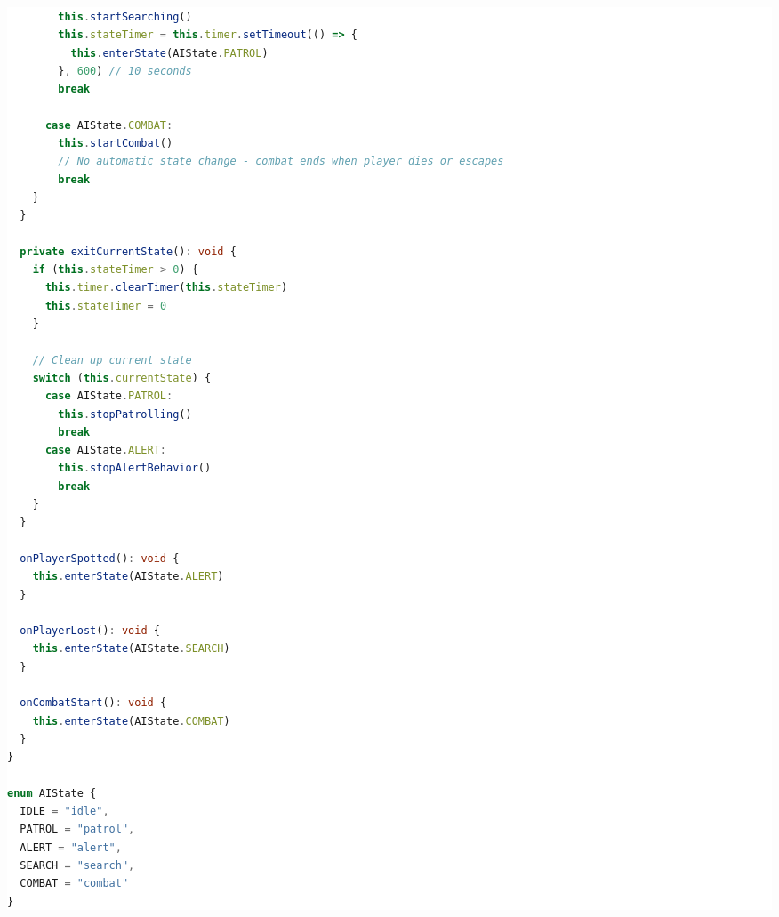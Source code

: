 ```typescript
        this.startSearching()
        this.stateTimer = this.timer.setTimeout(() => {
          this.enterState(AIState.PATROL)
        }, 600) // 10 seconds
        break
        
      case AIState.COMBAT:
        this.startCombat()
        // No automatic state change - combat ends when player dies or escapes
        break
    }
  }
  
  private exitCurrentState(): void {
    if (this.stateTimer > 0) {
      this.timer.clearTimer(this.stateTimer)
      this.stateTimer = 0
    }
    
    // Clean up current state
    switch (this.currentState) {
      case AIState.PATROL:
        this.stopPatrolling()
        break
      case AIState.ALERT:
        this.stopAlertBehavior()
        break
    }
  }
  
  onPlayerSpotted(): void {
    this.enterState(AIState.ALERT)
  }
  
  onPlayerLost(): void {
    this.enterState(AIState.SEARCH)
  }
  
  onCombatStart(): void {
    this.enterState(AIState.COMBAT)
  }
}

enum AIState {
  IDLE = "idle",
  PATROL = "patrol", 
  ALERT = "alert",
  SEARCH = "search",
  COMBAT = "combat"
}
```
